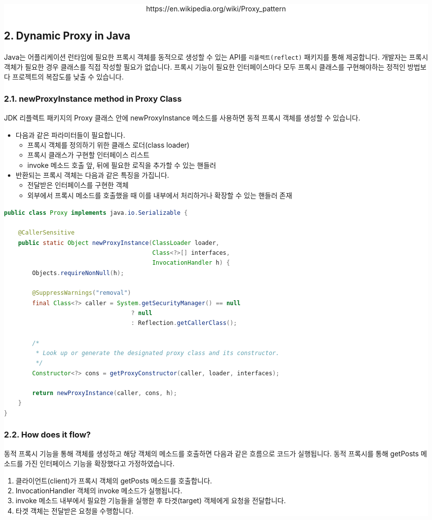 </p>
<center>https://en.wikipedia.org/wiki/Proxy_pattern</center>

## 2. Dynamic Proxy in Java

Java는 어플리케이션 런타임에 필요한 프록시 객체를 동적으로 생성할 수 있는 API를 `리플렉트(reflect)` 패키지를 통해 제공합니다. 
개발자는 프록시 객체가 필요한 경우 클래스를 직접 작성할 필요가 없습니다. 
프록시 기능이 필요한 인터페이스마다 모두 프록시 클래스를 구현해야하는 정적인 방법보다 프로젝트의 복잡도를 낮출 수 있습니다. 

### 2.1. newProxyInstance method in Proxy Class

JDK 리플렉트 패키지의 Proxy 클래스 안에 newProxyInstance 메소드를 사용하면 동적 프록시 객체를 생성할 수 있습니다. 

* 다음과 같은 파라미터들이 필요합니다.
    * 프록시 객체를 정의하기 위한 클래스 로더(class loader)
    * 프록시 클래스가 구현할 인터페이스 리스트
    * invoke 메소드 호출 앞, 뒤에 필요한 로직을 추가할 수 있는 핸들러
* 반환되는 프록시 객체는 다음과 같은 특징을 가집니다.
    * 전달받은 인터페이스를 구현한 객체
    * 외부에서 프록시 메소드를 호출했을 때 이를 내부에서 처리하거나 확장할 수 있는 핸들러 존재

```java
public class Proxy implements java.io.Serializable {

    @CallerSensitive
    public static Object newProxyInstance(ClassLoader loader,
                                          Class<?>[] interfaces,
                                          InvocationHandler h) {
        Objects.requireNonNull(h);

        @SuppressWarnings("removal")
        final Class<?> caller = System.getSecurityManager() == null
                                    ? null
                                    : Reflection.getCallerClass();

        /*
         * Look up or generate the designated proxy class and its constructor.
         */
        Constructor<?> cons = getProxyConstructor(caller, loader, interfaces);

        return newProxyInstance(caller, cons, h);
    }
}
```

### 2.2. How does it flow?

동적 프록시 기능을 통해 객체를 생성하고 해당 객체의 메소드를 호출하면 다음과 같은 흐름으로 코드가 실행됩니다. 
동적 프록시를 통해 getPosts 메소드를 가진 인터페이스 기능을 확장했다고 가정하였습니다.

1. 클라이언트(client)가 프록시 객체의 getPosts 메소드를 호출합니다. 
1. InvocationHandler 객체의 invoke 메소드가 실행됩니다.
1. invoke 메소드 내부에서 필요한 기능들을 실행한 후 타겟(target) 객체에게 요청을 전달합니다. 
1. 타겟 객체는 전달받은 요청을 수행합니다.
